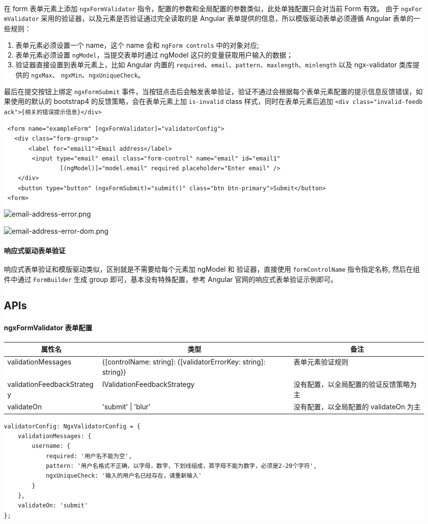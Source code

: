 在 form 表单元素上添加 `ngxFormValidator` 指令，配置的参数和全局配置的参数类似，此处单独配置只会对当前 Form 有效。
由于 `ngxFormValidator` 采用的验证器，以及元素是否验证通过完全读取的是 Angular 表单提供的信息，所以模版驱动表单必须遵循 Angular 表单的一些规则：

1. 表单元素必须设置一个 name，这个 name 会和 `ngForm controls` 中的对象对应;
1. 表单元素必须设置 `ngModel`，当提交表单时通过 ngModel 这只的变量获取用户输入的数据；
1. 验证器直接设置到表单元素上，比如 Angular 内置的 `required`、`email`、`pattern`、`maxlength`、`minlength` 以及 ngx-validator 类库提供的 `ngxMax`、 `ngxMin`、`ngxUniqueCheck`。

最后在提交按钮上绑定 `ngxFormSubmit` 事件，当按钮点击后会触发表单验证，验证不通过会根据每个表单元素配置的提示信息反馈错误，如果使用的默认的 bootstrap4 的反馈策略，会在表单元素上加 `is-invalid` class 样式，同时在表单元素后追加 `<div class="invalid-feedback">{相关的错误提示信息}</div>`

```
 <form name="exampleForm" [ngxFormValidator]="validatorConfig">
   <div class="form-group">
       <label for="email1">Email address</label>
        <input type="email" email class="form-control" name="email" id="email1"
                [(ngModel)]="model.email" required placeholder="Enter email" />
    </div>
    <button type="button" (ngxFormSubmit)="submit()" class="btn btn-primary">Submit</button>
 <form>
```

![email-address-error.png](https://github.com/why520crazy/ngx-validator/blob/master/packages/integration/src/assets/images/email-address-error.png?raw=true)

![email-address-error-dom.png](https://github.com/why520crazy/ngx-validator/blob/master/packages/integration/src/assets/images/email-address-error-dom.png?raw=true)

#### 响应式驱动表单验证

响应式表单验证和模版驱动类似，区别就是不需要给每个元素加 ngModel 和 验证器，直接使用 `formControlName` 指令指定名称, 然后在组件中通过 `FormBuilder` 生成 group 即可，基本没有特殊配置，参考 Angular 官网的响应式表单验证示例即可。

## APIs

#### ngxFormValidator 表单配置

| 属性名                     | 类型                                                           | 备注                                   |
| -------------------------- | -------------------------------------------------------------- | -------------------------------------- |
| validationMessages         | {[controlName: string]: {[validatorErrorKey: string]: string}} | 表单元素验证规则                       |
| validationFeedbackStrategy | IValidationFeedbackStrategy                                    | 没有配置，以全局配置的验证反馈策略为主 |
| validateOn                 | 'submit' \| 'blur'                                             | 没有配置，以全局配置的 validateOn 为主 |

```
validatorConfig: NgxValidatorConfig = {
    validationMessages: {
        username: {
            required: '用户名不能为空',
            pattern: '用户名格式不正确，以字母，数字，下划线组成，首字母不能为数字，必须是2-20个字符',
            ngxUniqueCheck: '输入的用户名已经存在，请重新输入'
        }
    },
    validateOn: 'submit'
};
```
